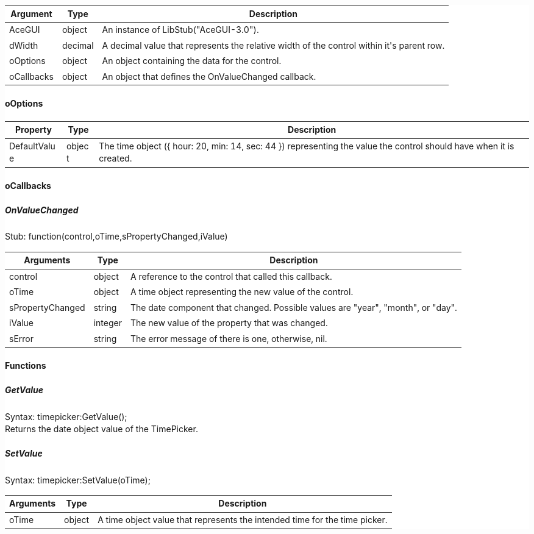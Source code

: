 |Argument|Type|Description|
|---|---|---|
|AceGUI|object|An instance of LibStub("AceGUI-3.0").|
|dWidth|decimal|A decimal value that represents the relative width of the control within it's parent row.|
|oOptions|object|An object containing the data for the control.|
|oCallbacks|object|An object that defines the OnValueChanged callback.|

#### oOptions
|Property|Type|Description|
|---|---|---|
|DefaultValue|object|The time object ({ hour: 20, min: 14, sec: 44 }) representing the value the control should have when it is created.|

#### oCallbacks
##### OnValueChanged
Stub: function(control,oTime,sPropertyChanged,iValue)

|Arguments|Type|Description|
|---|---|---|
|control|object|A reference to the control that called this callback.|
|oTime|object|A time object representing the new value of the control.|
|sPropertyChanged|string|The date component that changed.  Possible values are "year", "month", or "day".|
|iValue|integer|The new value of the property that was changed.|
|sError|string|The error message of there is one, otherwise, nil.|

#### Functions
##### GetValue
Syntax: timepicker:GetValue();\
Returns the date object value of the TimePicker.

##### SetValue
Syntax: timepicker:SetValue(oTime);

|Arguments|Type|Description|
|---|---|---|
|oTime|object|A time object value that represents the intended time for the time picker.|
